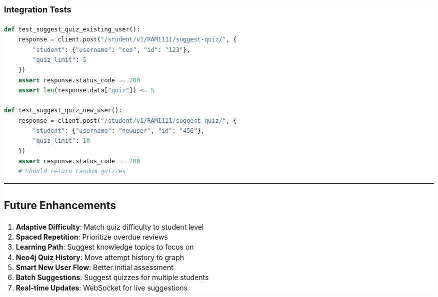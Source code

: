 ### Integration Tests

```python
def test_suggest_quiz_existing_user():
    response = client.post("/student/v1/RAM1111/suggest-quiz/", {
        "student": {"username": "ceo", "id": "123"},
        "quiz_limit": 5
    })
    assert response.status_code == 200
    assert len(response.data["quiz"]) <= 5

def test_suggest_quiz_new_user():
    response = client.post("/student/v1/RAM1111/suggest-quiz/", {
        "student": {"username": "newuser", "id": "456"},
        "quiz_limit": 10
    })
    assert response.status_code == 200
    # Should return random quizzes
```

---

## Future Enhancements

1. **Adaptive Difficulty**: Match quiz difficulty to student level
2. **Spaced Repetition**: Prioritize overdue reviews
3. **Learning Path**: Suggest knowledge topics to focus on
4. **Neo4j Quiz History**: Move attempt history to graph
5. **Smart New User Flow**: Better initial assessment
6. **Batch Suggestions**: Suggest quizzes for multiple students
7. **Real-time Updates**: WebSocket for live suggestions

